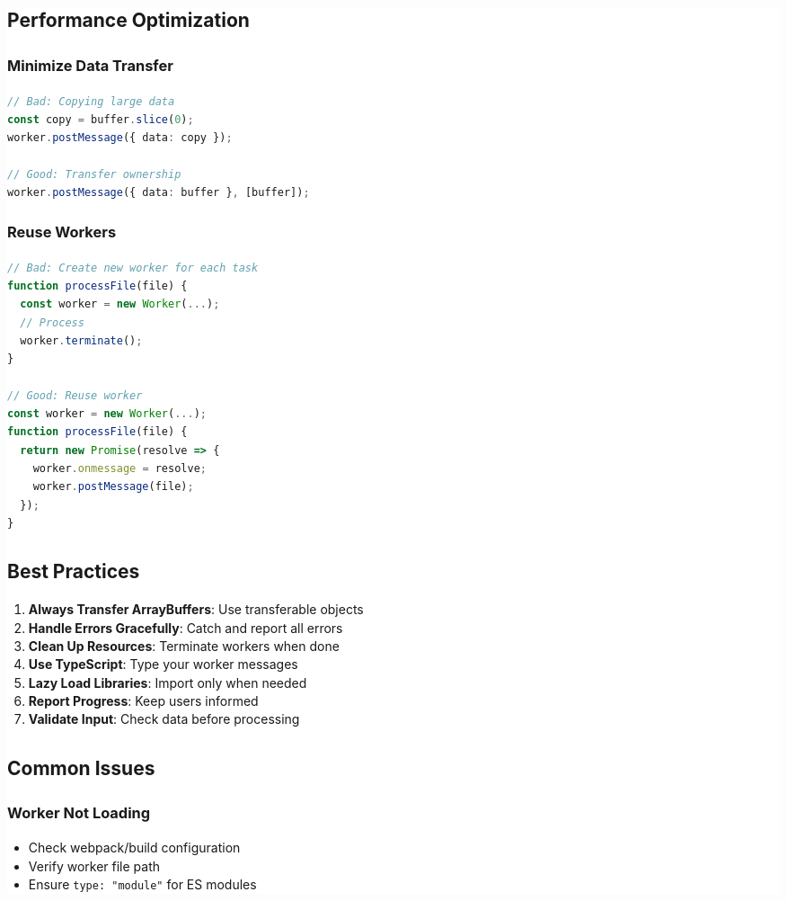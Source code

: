 ## Performance Optimization

### Minimize Data Transfer

```typescript
// Bad: Copying large data
const copy = buffer.slice(0);
worker.postMessage({ data: copy });

// Good: Transfer ownership
worker.postMessage({ data: buffer }, [buffer]);
```

### Reuse Workers

```typescript
// Bad: Create new worker for each task
function processFile(file) {
  const worker = new Worker(...);
  // Process
  worker.terminate();
}

// Good: Reuse worker
const worker = new Worker(...);
function processFile(file) {
  return new Promise(resolve => {
    worker.onmessage = resolve;
    worker.postMessage(file);
  });
}
```

## Best Practices

1. **Always Transfer ArrayBuffers**: Use transferable objects
2. **Handle Errors Gracefully**: Catch and report all errors
3. **Clean Up Resources**: Terminate workers when done
4. **Use TypeScript**: Type your worker messages
5. **Lazy Load Libraries**: Import only when needed
6. **Report Progress**: Keep users informed
7. **Validate Input**: Check data before processing

## Common Issues

### Worker Not Loading
- Check webpack/build configuration
- Verify worker file path
- Ensure `type: "module"` for ES modules
